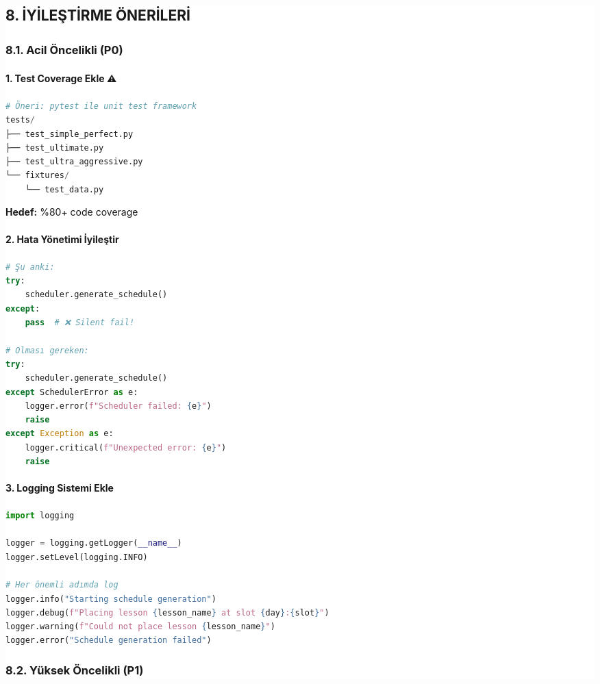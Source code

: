 
## 8. İYİLEŞTİRME ÖNERİLERİ

### 8.1. Acil Öncelikli (P0)

#### 1. **Test Coverage Ekle** ⚠️
```python
# Öneri: pytest ile unit test framework
tests/
├── test_simple_perfect.py
├── test_ultimate.py
├── test_ultra_aggressive.py
└── fixtures/
    └── test_data.py
```

**Hedef:** %80+ code coverage

#### 2. **Hata Yönetimi İyileştir**
```python
# Şu anki:
try:
    scheduler.generate_schedule()
except:
    pass  # ❌ Silent fail!

# Olması gereken:
try:
    scheduler.generate_schedule()
except SchedulerError as e:
    logger.error(f"Scheduler failed: {e}")
    raise
except Exception as e:
    logger.critical(f"Unexpected error: {e}")
    raise
```

#### 3. **Logging Sistemi Ekle**
```python
import logging

logger = logging.getLogger(__name__)
logger.setLevel(logging.INFO)

# Her önemli adımda log
logger.info("Starting schedule generation")
logger.debug(f"Placing lesson {lesson_name} at slot {day}:{slot}")
logger.warning(f"Could not place lesson {lesson_name}")
logger.error("Schedule generation failed")
```

### 8.2. Yüksek Öncelikli (P1)
